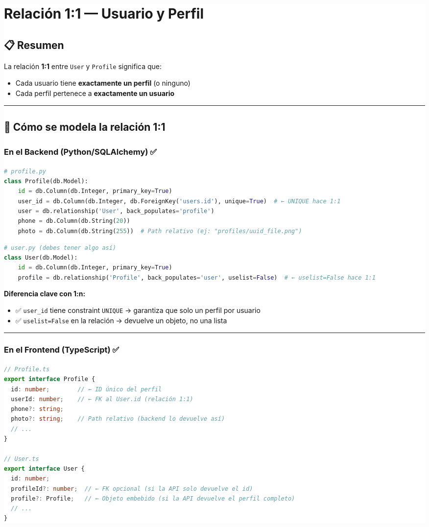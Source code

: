 # Relación 1:1 — Usuario y Perfil

## 📋 Resumen

La relación **1:1** entre `User` y `Profile` significa que:
- Cada usuario tiene **exactamente un perfil** (o ninguno)
- Cada perfil pertenece a **exactamente un usuario**

---

## 🔗 Cómo se modela la relación 1:1

### En el Backend (Python/SQLAlchemy) ✅

```python
# profile.py
class Profile(db.Model):
    id = db.Column(db.Integer, primary_key=True)
    user_id = db.Column(db.Integer, db.ForeignKey('users.id'), unique=True)  # ← UNIQUE hace 1:1
    user = db.relationship('User', back_populates='profile')
    phone = db.Column(db.String(20))
    photo = db.Column(db.String(255))  # Path relativo (ej: "profiles/uuid_file.png")
```

```python
# user.py (debes tener algo así)
class User(db.Model):
    id = db.Column(db.Integer, primary_key=True)
    profile = db.relationship('Profile', back_populates='user', uselist=False)  # ← uselist=False hace 1:1
```

**Diferencia clave con 1:n:**
- ✅ `user_id` tiene constraint `UNIQUE` → garantiza que solo un perfil por usuario
- ✅ `uselist=False` en la relación → devuelve un objeto, no una lista

---

### En el Frontend (TypeScript) ✅

```typescript
// Profile.ts
export interface Profile {
  id: number;        // ← ID único del perfil
  userId: number;    // ← FK al User.id (relación 1:1)
  phone?: string;
  photo?: string;    // Path relativo (backend lo devuelve así)
  // ...
}

// User.ts
export interface User {
  id: number;
  profileId?: number;  // ← FK opcional (si la API solo devuelve el id)
  profile?: Profile;   // ← Objeto embebido (si la API devuelve el perfil completo)
  // ...
}
```

